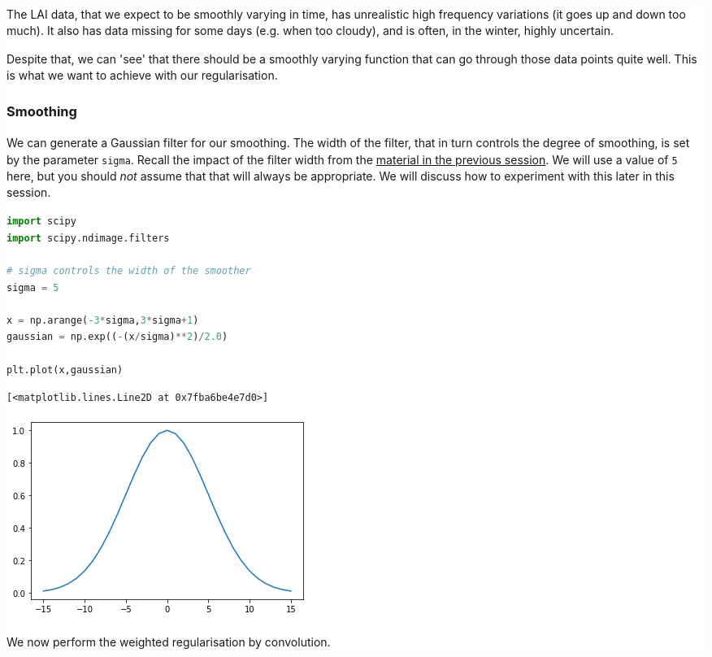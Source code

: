 

The LAI data, that we expect to be smoothly varying in time, has unrealistic high frequency variations (it goes up and down too much). It also has data missing for some days (e.g. when too cloudy), and is often, in the winter, highly uncertain.

Despite that, we can 'see' that there should be a smoothly varying function that can go through those data points quite well. This is what we want to achieve with our regularisation.

### Smoothing

We can generate a Gaussian filter for our smoothing. The width of the filter, that in turn controls the degree of smoothing, is set by the parameter `sigma`. Recall the impact of the filter width from the [material in the previous session](042_Weighted_smoothing_and_interpolation.md#Filter-width-and-degree-of-smoothing). We will use a value of `5` here, but you should *not* assume that that will always be appropriate. We will discuss how to experiment with this later in this session.


```python
import scipy
import scipy.ndimage.filters

# sigma controls the width of the smoother
sigma = 5

x = np.arange(-3*sigma,3*sigma+1)
gaussian = np.exp((-(x/sigma)**2)/2.0)

plt.plot(x,gaussian)
```




    [<matplotlib.lines.Line2D at 0x7fba6be4e7d0>]




    
![png](043_Weighted_interpolation_files/043_Weighted_interpolation_8_1.png)
    


We now perform the weighted regularisation by convolution.


